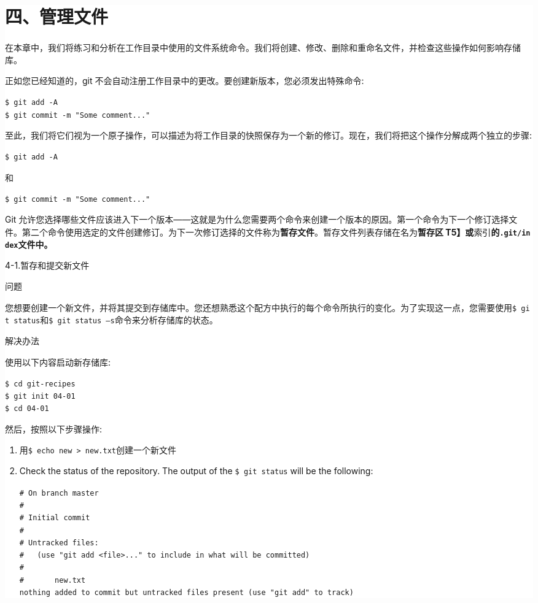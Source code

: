 # 四、管理文件

在本章中，我们将练习和分析在工作目录中使用的文件系统命令。我们将创建、修改、删除和重命名文件，并检查这些操作如何影响存储库。

正如您已经知道的，git 不会自动注册工作目录中的更改。要创建新版本，您必须发出特殊命令:

```
$ git add -A
$ git commit -m "Some comment..."
```

至此，我们将它们视为一个原子操作，可以描述为将工作目录的快照保存为一个新的修订。现在，我们将把这个操作分解成两个独立的步骤:

```
$ git add -A
```

和

```
$ git commit -m "Some comment..."
```

Git 允许您选择哪些文件应该进入下一个版本——这就是为什么您需要两个命令来创建一个版本的原因。第一个命令为下一个修订选择文件。第二个命令使用选定的文件创建修订。为下一次修订选择的文件称为**暂存文件**。暂存文件列表存储在名为**暂存区 T5】或**索引**的`.git/index`文件中。**

4-1.暂存和提交新文件

问题

您想要创建一个新文件，并将其提交到存储库中。您还想熟悉这个配方中执行的每个命令所执行的变化。为了实现这一点，您需要使用`$ git status`和`$ git status –s`命令来分析存储库的状态。

解决办法

使用以下内容启动新存储库:

```
$ cd git-recipes
$ git init 04-01
$ cd 04-01
```

然后，按照以下步骤操作:

1.  用`$ echo new > new.txt`创建一个新文件
2.  Check the status of the repository. The output of the `$ git status` will be the following:

    ```
    # On branch master
    #
    # Initial commit
    #
    # Untracked files:
    #   (use "git add <file>..." to include in what will be committed)
    #
    #       new.txt
    nothing added to commit but untracked files present (use "git add" to track)
    ```
